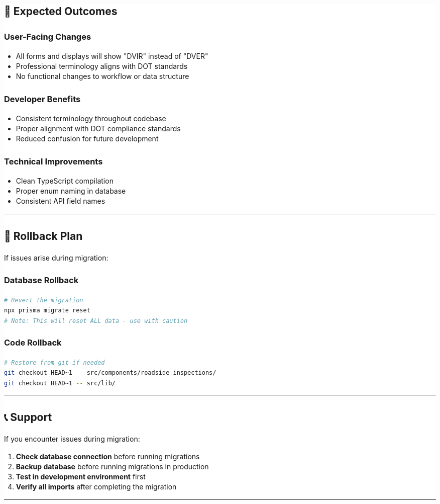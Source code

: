 
## 🎯 Expected Outcomes

### **User-Facing Changes**
- All forms and displays will show "DVIR" instead of "DVER"
- Professional terminology aligns with DOT standards
- No functional changes to workflow or data structure

### **Developer Benefits**
- Consistent terminology throughout codebase
- Proper alignment with DOT compliance standards
- Reduced confusion for future development

### **Technical Improvements**
- Clean TypeScript compilation
- Proper enum naming in database
- Consistent API field names

---

## 🚨 Rollback Plan

If issues arise during migration:

### **Database Rollback**
```bash
# Revert the migration
npx prisma migrate reset
# Note: This will reset ALL data - use with caution
```

### **Code Rollback**
```bash
# Restore from git if needed
git checkout HEAD~1 -- src/components/roadside_inspections/
git checkout HEAD~1 -- src/lib/
```

---

## 📞 Support

If you encounter issues during migration:

1. **Check database connection** before running migrations
2. **Backup database** before running migrations in production
3. **Test in development environment** first
4. **Verify all imports** after completing the migration

---
